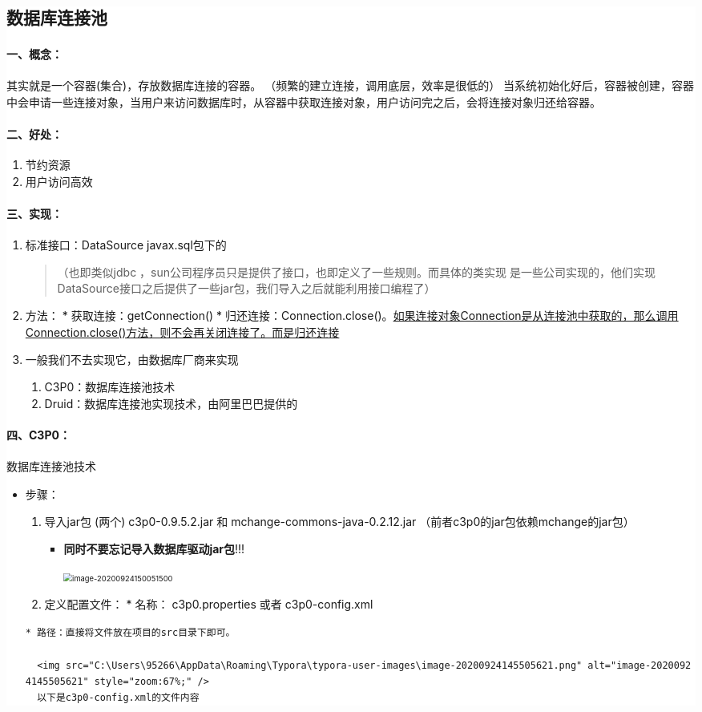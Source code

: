 



## 数据库连接池
#### 一、概念：

其实就是一个容器(集合)，存放数据库连接的容器。   （频繁的建立连接，调用底层，效率是很低的）
    当系统初始化好后，容器被创建，容器中会申请一些连接对象，当用户来访问数据库时，从容器中获取连接对象，用户访问完之后，会将连接对象归还给容器。

#### 二、好处：

1. 节约资源
2. 用户访问高效





#### 三、实现：

1. 标准接口：DataSource   javax.sql包下的            
	
	> （也即类似jdbc ，sun公司程序员只是提供了接口，也即定义了一些规则。而具体的类实现 是一些公司实现的，他们实现DataSource接口之后提供了一些jar包，我们导入之后就能利用接口编程了） 
	
1. 方法：
		* 获取连接：getConnection()
		* 归还连接：Connection.close()。<u>如果连接对象Connection是从连接池中获取的，那么调用Connection.close()方法，则不会再关闭连接了。而是归还连接</u>
	
2. 一般我们不去实现它，由数据库厂商来实现
	1. C3P0：数据库连接池技术
	2. Druid：数据库连接池实现技术，由阿里巴巴提供的





#### 四、C3P0：

数据库连接池技术

* 步骤：
	1. 导入jar包 (两个) c3p0-0.9.5.2.jar 和 mchange-commons-java-0.2.12.jar （前者c3p0的jar包依赖mchange的jar包）
		
		* **同时不要忘记导入数据库驱动jar包**!!!
		
		  <img src="C:\Users\95266\AppData\Roaming\Typora\typora-user-images\image-20200924150051500.png" alt="image-20200924150051500" style="zoom:67%;" />
	
		  
		
		  
		
	2. 定义配置文件：
	  * 名称： c3p0.properties 或者 c3p0-config.xml
	
	  * 路径：直接将文件放在项目的src目录下即可。
	
	    <img src="C:\Users\95266\AppData\Roaming\Typora\typora-user-images\image-20200924145505621.png" alt="image-20200924145505621" style="zoom:67%;" />
	    以下是c3p0-config.xml的文件内容
	